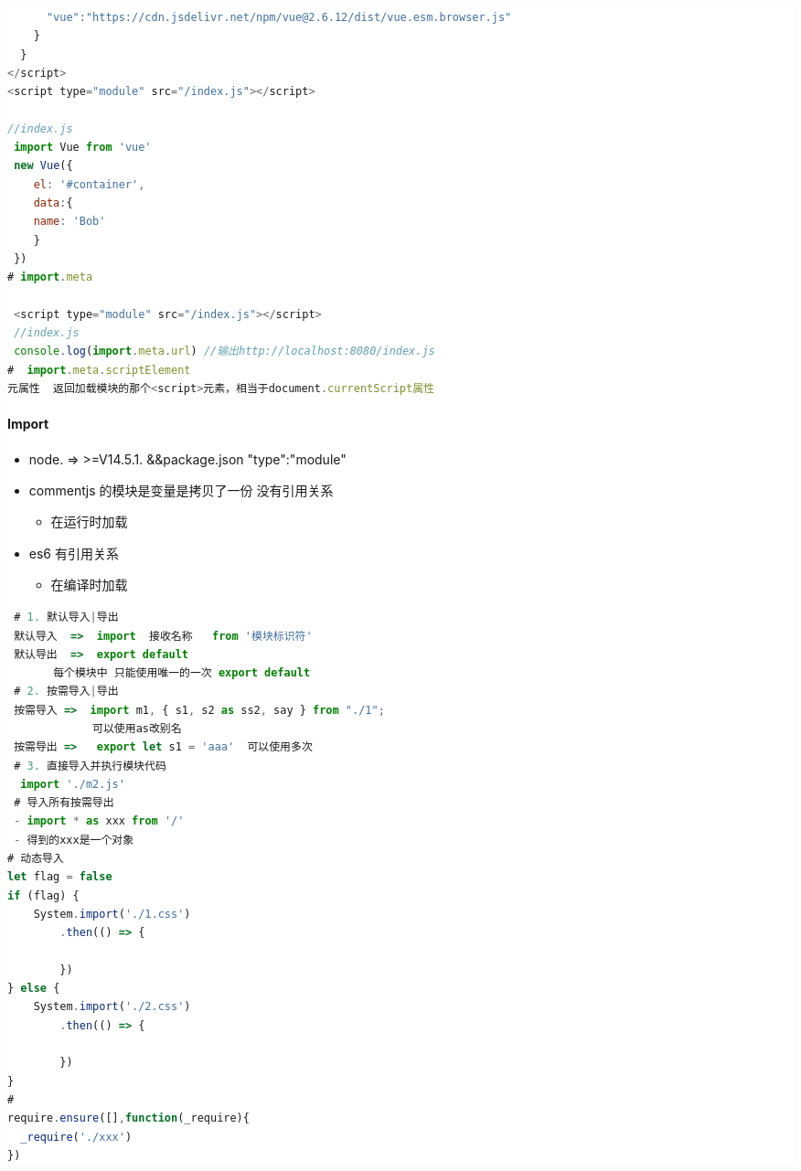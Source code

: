 ```js
      "vue":"https://cdn.jsdelivr.net/npm/vue@2.6.12/dist/vue.esm.browser.js"
    }
  }
</script>
<script type="module" src="/index.js"></script>

//index.js
 import Vue from 'vue'
 new Vue({
    el: '#container',
    data:{
    name: 'Bob'
    }
 })
# import.meta

 <script type="module" src="/index.js"></script>
 //index.js
 console.log(import.meta.url) //输出http://localhost:8080/index.js
#  import.meta.scriptElement
元属性  返回加载模块的那个<script>元素，相当于document.currentScript属性
```

#### Import

- node. => >=V14.5.1. &&package.json "type":"module"
- commentjs 的模块是变量是拷贝了一份 没有引用关系

  - 在运行时加载

- es6 有引用关系
  - 在编译时加载

```javascript
 # 1. 默认导入|导出
 默认导入  =>  import  接收名称   from '模块标识符'
 默认导出  =>  export default
       每个模块中 只能使用唯一的一次 export default
 # 2. 按需导入|导出
 按需导入 =>  import m1, { s1, s2 as ss2, say } from "./1";
             可以使用as改别名
 按需导出 =>   export let s1 = 'aaa'  可以使用多次
 # 3. 直接导入并执行模块代码
  import './m2.js'
 # 导入所有按需导出
 - import * as xxx from '/'
 - 得到的xxx是一个对象
# 动态导入
let flag = false
if (flag) {
	System.import('./1.css')
		.then(() => {

		})
} else {
	System.import('./2.css')
		.then(() => {

		})
}
#
require.ensure([],function(_require){
  _require('./xxx')
})

```